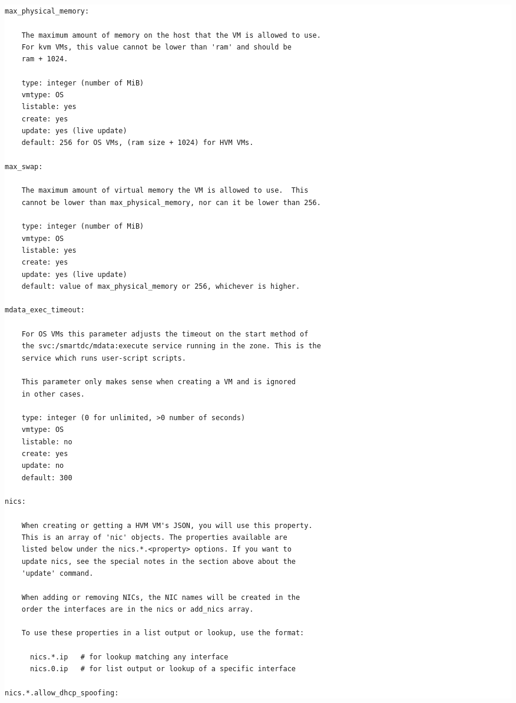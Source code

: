     max_physical_memory:

        The maximum amount of memory on the host that the VM is allowed to use.
        For kvm VMs, this value cannot be lower than 'ram' and should be
        ram + 1024.

        type: integer (number of MiB)
        vmtype: OS
        listable: yes
        create: yes
        update: yes (live update)
        default: 256 for OS VMs, (ram size + 1024) for HVM VMs.

    max_swap:

        The maximum amount of virtual memory the VM is allowed to use.  This
        cannot be lower than max_physical_memory, nor can it be lower than 256.

        type: integer (number of MiB)
        vmtype: OS
        listable: yes
        create: yes
        update: yes (live update)
        default: value of max_physical_memory or 256, whichever is higher.

    mdata_exec_timeout:

        For OS VMs this parameter adjusts the timeout on the start method of
        the svc:/smartdc/mdata:execute service running in the zone. This is the
        service which runs user-script scripts.

        This parameter only makes sense when creating a VM and is ignored
        in other cases.

        type: integer (0 for unlimited, >0 number of seconds)
        vmtype: OS
        listable: no
        create: yes
        update: no
        default: 300

    nics:

        When creating or getting a HVM VM's JSON, you will use this property.
        This is an array of 'nic' objects. The properties available are
        listed below under the nics.*.<property> options. If you want to
        update nics, see the special notes in the section above about the
        'update' command.

        When adding or removing NICs, the NIC names will be created in the
        order the interfaces are in the nics or add_nics array.

        To use these properties in a list output or lookup, use the format:

          nics.*.ip   # for lookup matching any interface
          nics.0.ip   # for list output or lookup of a specific interface

    nics.*.allow_dhcp_spoofing:
